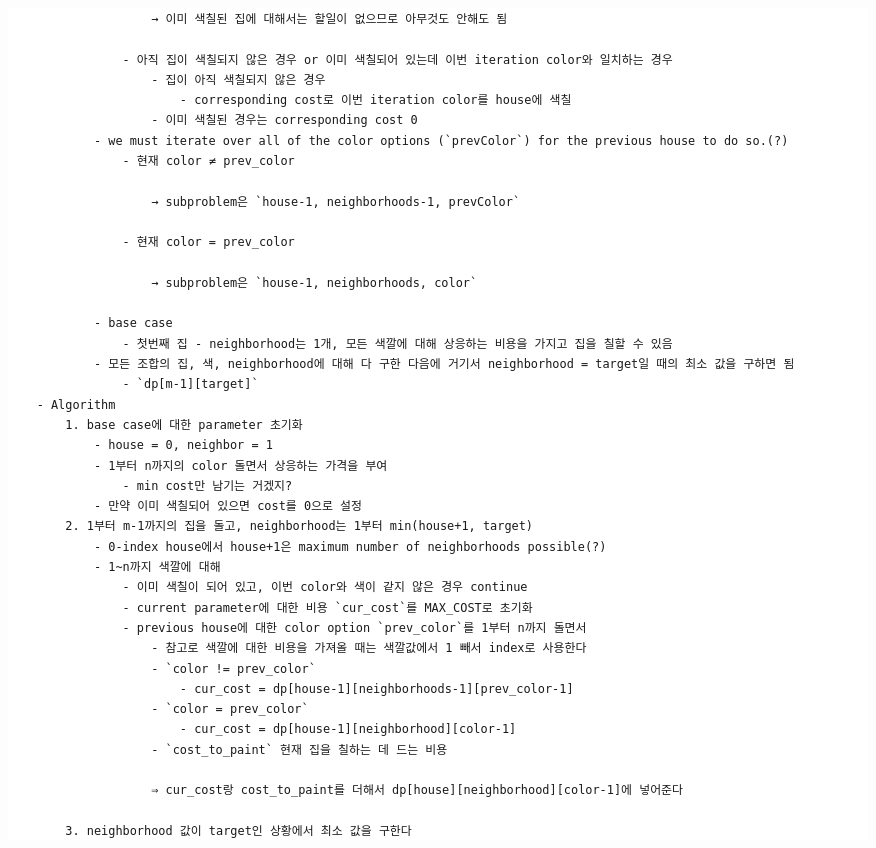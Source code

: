                         → 이미 색칠된 집에 대해서는 할일이 없으므로 아무것도 안해도 됨 
                        
                    - 아직 집이 색칠되지 않은 경우 or 이미 색칠되어 있는데 이번 iteration color와 일치하는 경우
                        - 집이 아직 색칠되지 않은 경우
                            - corresponding cost로 이번 iteration color를 house에 색칠
                        - 이미 색칠된 경우는 corresponding cost 0
                - we must iterate over all of the color options (`prevColor`) for the previous house to do so.(?)
                    - 현재 color ≠ prev_color
                        
                        → subproblem은 `house-1, neighborhoods-1, prevColor`
                        
                    - 현재 color = prev_color
                        
                        → subproblem은 `house-1, neighborhoods, color`
                        
                - base case
                    - 첫번째 집 - neighborhood는 1개, 모든 색깔에 대해 상응하는 비용을 가지고 집을 칠할 수 있음
                - 모든 조합의 집, 색, neighborhood에 대해 다 구한 다음에 거기서 neighborhood = target일 때의 최소 값을 구하면 됨
                    - `dp[m-1][target]`
        - Algorithm
            1. base case에 대한 parameter 초기화
                - house = 0, neighbor = 1
                - 1부터 n까지의 color 돌면서 상응하는 가격을 부여
                    - min cost만 남기는 거겠지?
                - 만약 이미 색칠되어 있으면 cost를 0으로 설정
            2. 1부터 m-1까지의 집을 돌고, neighborhood는 1부터 min(house+1, target) 
                - 0-index house에서 house+1은 maximum number of neighborhoods possible(?)
                - 1~n까지 색깔에 대해
                    - 이미 색칠이 되어 있고, 이번 color와 색이 같지 않은 경우 continue
                    - current parameter에 대한 비용 `cur_cost`를 MAX_COST로 초기화
                    - previous house에 대한 color option `prev_color`를 1부터 n까지 돌면서
                        - 참고로 색깔에 대한 비용을 가져올 때는 색깔값에서 1 빼서 index로 사용한다
                        - `color != prev_color`
                            - cur_cost = dp[house-1][neighborhoods-1][prev_color-1]
                        - `color = prev_color`
                            - cur_cost = dp[house-1][neighborhood][color-1]
                        - `cost_to_paint` 현재 집을 칠하는 데 드는 비용
                        
                        ⇒ cur_cost랑 cost_to_paint를 더해서 dp[house][neighborhood][color-1]에 넣어준다 
                        
            3. neighborhood 값이 target인 상황에서 최소 값을 구한다